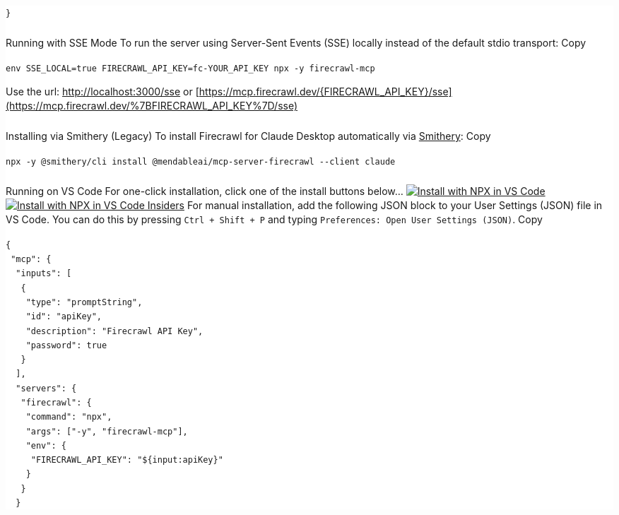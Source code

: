 ```
}

```

### 
[​](https://docs.firecrawl.dev/mcp#running-with-sse-mode)
Running with SSE Mode
To run the server using Server-Sent Events (SSE) locally instead of the default stdio transport:
Copy
```
env SSE_LOCAL=true FIRECRAWL_API_KEY=fc-YOUR_API_KEY npx -y firecrawl-mcp

```

Use the url: <http://localhost:3000/sse> or [https://mcp.firecrawl.dev/{FIRECRAWL_API_KEY}/sse](https://mcp.firecrawl.dev/%7BFIRECRAWL_API_KEY%7D/sse)
### 
[​](https://docs.firecrawl.dev/mcp#installing-via-smithery-legacy)
Installing via Smithery (Legacy)
To install Firecrawl for Claude Desktop automatically via [Smithery](https://smithery.ai/server/@mendableai/mcp-server-firecrawl):
Copy
```
npx -y @smithery/cli install @mendableai/mcp-server-firecrawl --client claude

```

### 
[​](https://docs.firecrawl.dev/mcp#running-on-vs-code)
Running on VS Code
For one-click installation, click one of the install buttons below…
[![Install with NPX in VS Code](https://img.shields.io/badge/VS_Code-NPM-0098FF?style=flat-square&logo=visualstudiocode&logoColor=white)](https://insiders.vscode.dev/redirect/mcp/install?name=firecrawl&inputs=%5B%7B%22type%22%3A%22promptString%22%2C%22id%22%3A%22apiKey%22%2C%22description%22%3A%22Firecrawl%20API%20Key%22%2C%22password%22%3Atrue%7D%5D&config=%7B%22command%22%3A%22npx%22%2C%22args%22%3A%5B%22-y%22%2C%22firecrawl-mcp%22%5D%2C%22env%22%3A%7B%22FIRECRAWL_API_KEY%22%3A%22%24%7Binput%3AapiKey%7D%22%7D%7D) [![Install with NPX in VS Code Insiders](https://img.shields.io/badge/VS_Code_Insiders-NPM-24bfa5?style=flat-square&logo=visualstudiocode&logoColor=white)](https://insiders.vscode.dev/redirect/mcp/install?name=firecrawl&inputs=%5B%7B%22type%22%3A%22promptString%22%2C%22id%22%3A%22apiKey%22%2C%22description%22%3A%22Firecrawl%20API%20Key%22%2C%22password%22%3Atrue%7D%5D&config=%7B%22command%22%3A%22npx%22%2C%22args%22%3A%5B%22-y%22%2C%22firecrawl-mcp%22%5D%2C%22env%22%3A%7B%22FIRECRAWL_API_KEY%22%3A%22%24%7Binput%3AapiKey%7D%22%7D%7D&quality=insiders)
For manual installation, add the following JSON block to your User Settings (JSON) file in VS Code. You can do this by pressing `Ctrl + Shift + P` and typing `Preferences: Open User Settings (JSON)`.
Copy
```
{
 "mcp": {
  "inputs": [
   {
    "type": "promptString",
    "id": "apiKey",
    "description": "Firecrawl API Key",
    "password": true
   }
  ],
  "servers": {
   "firecrawl": {
    "command": "npx",
    "args": ["-y", "firecrawl-mcp"],
    "env": {
     "FIRECRAWL_API_KEY": "${input:apiKey}"
    }
   }
  }
```